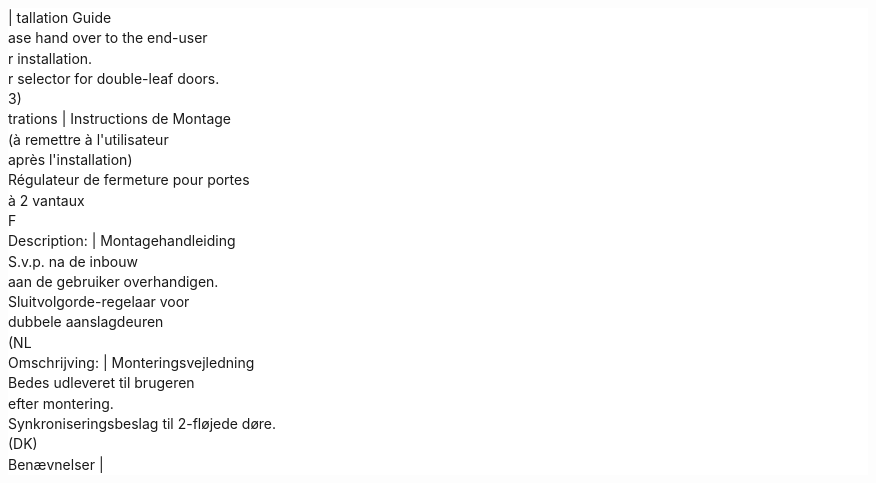 | tallation Guide<br>ase hand over to the end-user<br>r installation.<br>r selector for double-leaf doors.<br>3)<br>trations                                                                                                                                                                                                                                                                                                                                                                                                                                                                                                                                                                                                                                                                                                                                                                                                                                                                                                                                                                                            | Instructions de Montage<br>(à remettre à l'utilisateur<br>après l'installation)<br>Régulateur de fermeture pour portes<br>à 2 vantaux<br>F<br>Description:                                                                                                                                                                                                                                                                                                                                                                                                                                                                                                                                                                                                                                                                                                                                                                                                                         | Montagehandleiding<br>S.v.p. na de inbouw<br>aan de gebruiker overhandigen.<br>Sluitvolgorde-regelaar voor<br>dubbele aanslagdeuren<br>(NL<br>Omschrijving:                                                                                                                                                                                                                                                                                                                                                                                                                                                                                        | Monteringsvejledning<br>Bedes udleveret til brugeren<br>efter montering.<br>Synkroniseringsbeslag til 2-fløjede døre.<br>(DK)<br>Benævnelser                                                                                                                                                                                                                                                                                                                                                                                                                                                                                                                                                                                                                                                                                                         |